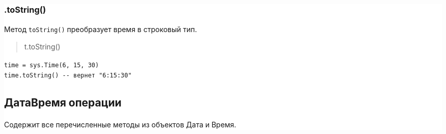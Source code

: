 ### .toString()
Метод `toString()` преобразует время в строковый тип.
>t.toString()
```
time = sys.Time(6, 15, 30) 
time.toString() -- вернет "6:15:30"
```

## ДатаВремя операции 
Содержит все перечисленные методы из объектов Дата и Время.